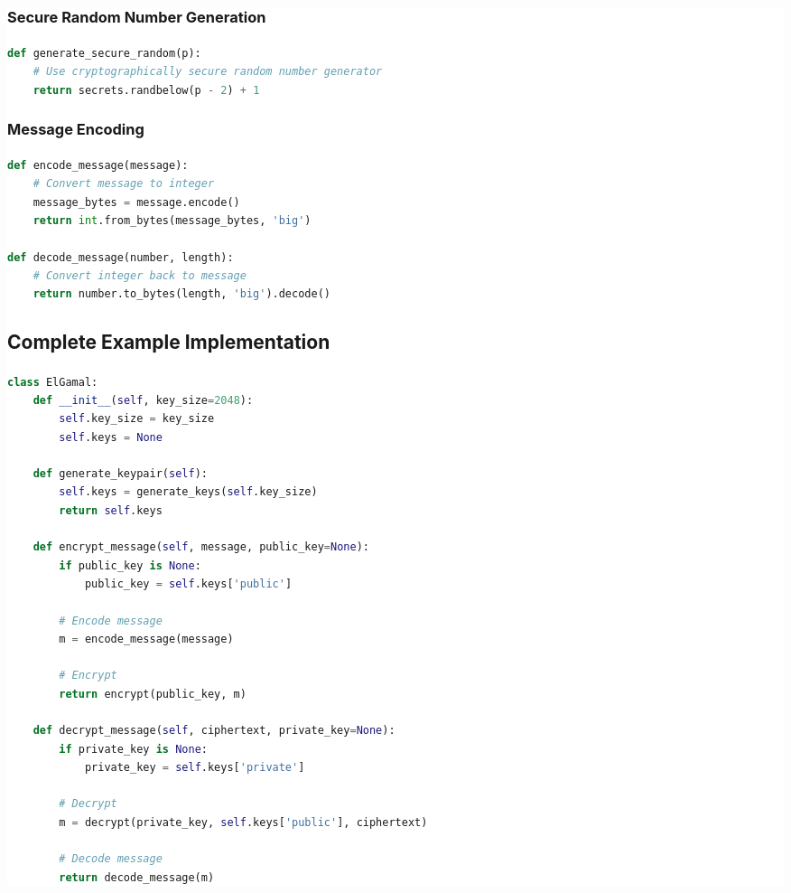 ### Secure Random Number Generation

```python
def generate_secure_random(p):
    # Use cryptographically secure random number generator
    return secrets.randbelow(p - 2) + 1
```

### Message Encoding

```python
def encode_message(message):
    # Convert message to integer
    message_bytes = message.encode()
    return int.from_bytes(message_bytes, 'big')

def decode_message(number, length):
    # Convert integer back to message
    return number.to_bytes(length, 'big').decode()
```

## Complete Example Implementation

```python
class ElGamal:
    def __init__(self, key_size=2048):
        self.key_size = key_size
        self.keys = None
    
    def generate_keypair(self):
        self.keys = generate_keys(self.key_size)
        return self.keys
    
    def encrypt_message(self, message, public_key=None):
        if public_key is None:
            public_key = self.keys['public']
            
        # Encode message
        m = encode_message(message)
        
        # Encrypt
        return encrypt(public_key, m)
    
    def decrypt_message(self, ciphertext, private_key=None):
        if private_key is None:
            private_key = self.keys['private']
            
        # Decrypt
        m = decrypt(private_key, self.keys['public'], ciphertext)
        
        # Decode message
        return decode_message(m)
```
